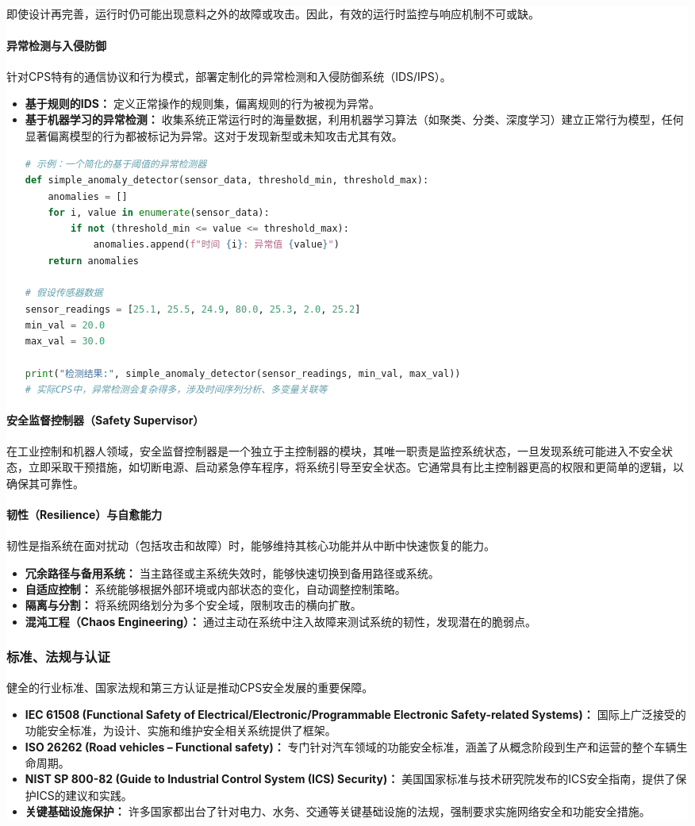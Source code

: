 即使设计再完善，运行时仍可能出现意料之外的故障或攻击。因此，有效的运行时监控与响应机制不可或缺。

#### 异常检测与入侵防御

针对CPS特有的通信协议和行为模式，部署定制化的异常检测和入侵防御系统（IDS/IPS）。
*   **基于规则的IDS：** 定义正常操作的规则集，偏离规则的行为被视为异常。
*   **基于机器学习的异常检测：** 收集系统正常运行时的海量数据，利用机器学习算法（如聚类、分类、深度学习）建立正常行为模型，任何显著偏离模型的行为都被标记为异常。这对于发现新型或未知攻击尤其有效。
    ```python
    # 示例：一个简化的基于阈值的异常检测器
    def simple_anomaly_detector(sensor_data, threshold_min, threshold_max):
        anomalies = []
        for i, value in enumerate(sensor_data):
            if not (threshold_min <= value <= threshold_max):
                anomalies.append(f"时间 {i}: 异常值 {value}")
        return anomalies

    # 假设传感器数据
    sensor_readings = [25.1, 25.5, 24.9, 80.0, 25.3, 2.0, 25.2]
    min_val = 20.0
    max_val = 30.0

    print("检测结果:", simple_anomaly_detector(sensor_readings, min_val, max_val))
    # 实际CPS中，异常检测会复杂得多，涉及时间序列分析、多变量关联等
    ```

#### 安全监督控制器（Safety Supervisor）

在工业控制和机器人领域，安全监督控制器是一个独立于主控制器的模块，其唯一职责是监控系统状态，一旦发现系统可能进入不安全状态，立即采取干预措施，如切断电源、启动紧急停车程序，将系统引导至安全状态。它通常具有比主控制器更高的权限和更简单的逻辑，以确保其可靠性。

#### 韧性（Resilience）与自愈能力

韧性是指系统在面对扰动（包括攻击和故障）时，能够维持其核心功能并从中断中快速恢复的能力。
*   **冗余路径与备用系统：** 当主路径或主系统失效时，能够快速切换到备用路径或系统。
*   **自适应控制：** 系统能够根据外部环境或内部状态的变化，自动调整控制策略。
*   **隔离与分割：** 将系统网络划分为多个安全域，限制攻击的横向扩散。
*   **混沌工程（Chaos Engineering）：** 通过主动在系统中注入故障来测试系统的韧性，发现潜在的脆弱点。

### 标准、法规与认证

健全的行业标准、国家法规和第三方认证是推动CPS安全发展的重要保障。
*   **IEC 61508 (Functional Safety of Electrical/Electronic/Programmable Electronic Safety-related Systems)：** 国际上广泛接受的功能安全标准，为设计、实施和维护安全相关系统提供了框架。
*   **ISO 26262 (Road vehicles – Functional safety)：** 专门针对汽车领域的功能安全标准，涵盖了从概念阶段到生产和运营的整个车辆生命周期。
*   **NIST SP 800-82 (Guide to Industrial Control System (ICS) Security)：** 美国国家标准与技术研究院发布的ICS安全指南，提供了保护ICS的建议和实践。
*   **关键基础设施保护：** 许多国家都出台了针对电力、水务、交通等关键基础设施的法规，强制要求实施网络安全和功能安全措施。

